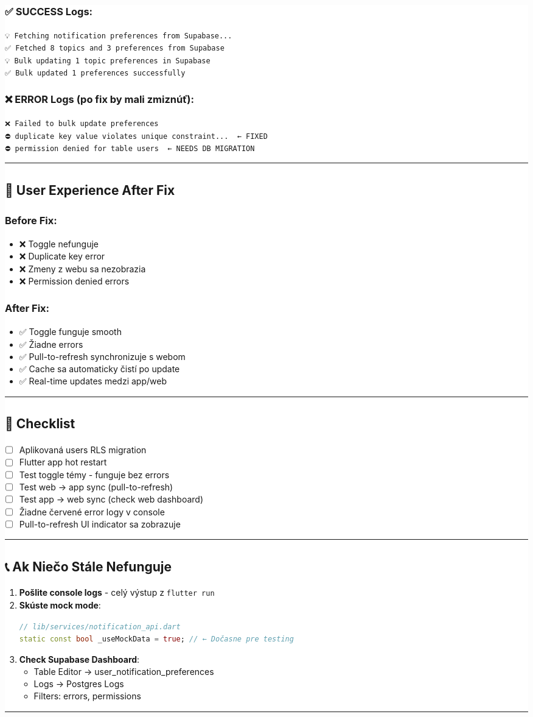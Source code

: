 ### ✅ SUCCESS Logs:

```
💡 Fetching notification preferences from Supabase...
✅ Fetched 8 topics and 3 preferences from Supabase
💡 Bulk updating 1 topic preferences in Supabase
✅ Bulk updated 1 preferences successfully
```

### ❌ ERROR Logs (po fix by mali zmiznúť):

```
❌ Failed to bulk update preferences
⛔ duplicate key value violates unique constraint...  ← FIXED
⛔ permission denied for table users  ← NEEDS DB MIGRATION
```

---

## 📱 User Experience After Fix

### Before Fix:
- ❌ Toggle nefunguje
- ❌ Duplicate key error
- ❌ Zmeny z webu sa nezobrazia
- ❌ Permission denied errors

### After Fix:
- ✅ Toggle funguje smooth
- ✅ Žiadne errors
- ✅ Pull-to-refresh synchronizuje s webom
- ✅ Cache sa automaticky čistí po update
- ✅ Real-time updates medzi app/web

---

## 🎯 Checklist

- [ ] Aplikovaná users RLS migration
- [ ] Flutter app hot restart
- [ ] Test toggle témy - funguje bez errors
- [ ] Test web → app sync (pull-to-refresh)
- [ ] Test app → web sync (check web dashboard)
- [ ] Žiadne červené error logy v console
- [ ] Pull-to-refresh UI indicator sa zobrazuje

---

## 📞 Ak Niečo Stále Nefunguje

1. **Pošlite console logs** - celý výstup z `flutter run`
2. **Skúste mock mode**:
   ```dart
   // lib/services/notification_api.dart
   static const bool _useMockData = true; // ← Dočasne pre testing
   ```
3. **Check Supabase Dashboard**:
   - Table Editor → user_notification_preferences
   - Logs → Postgres Logs
   - Filters: errors, permissions

---
